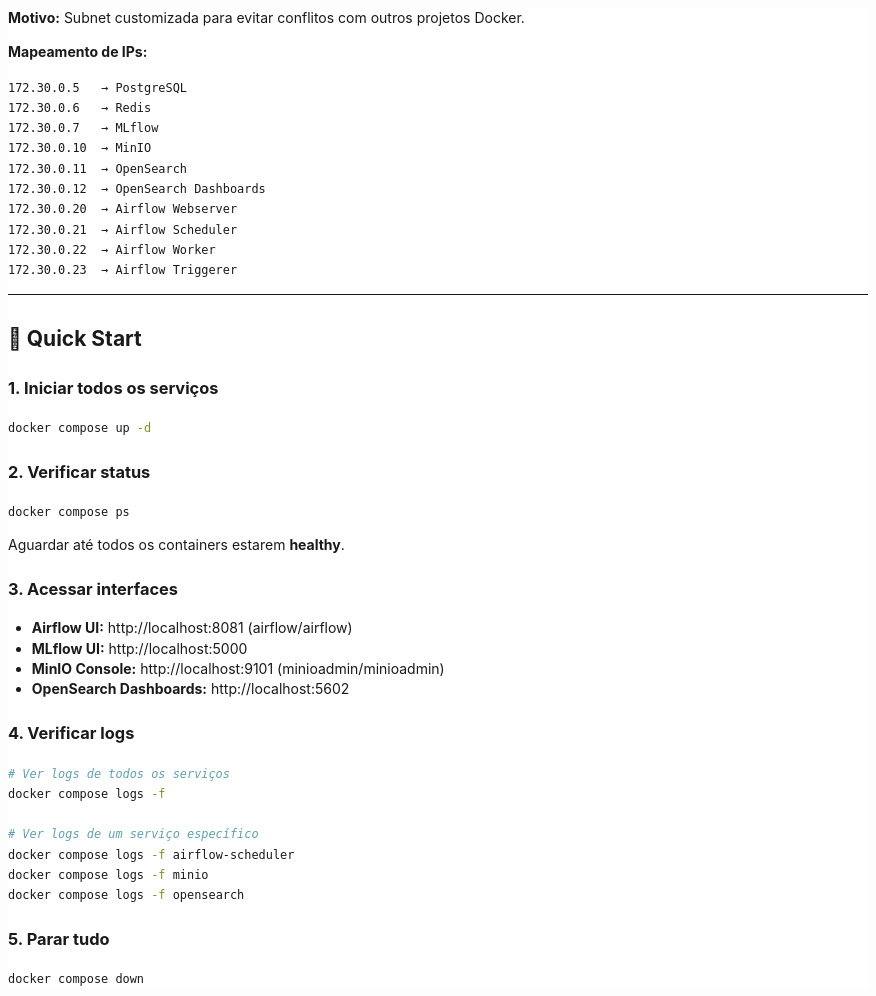 **Motivo:** Subnet customizada para evitar conflitos com outros projetos Docker.

**Mapeamento de IPs:**
```
172.30.0.5   → PostgreSQL
172.30.0.6   → Redis
172.30.0.7   → MLflow
172.30.0.10  → MinIO
172.30.0.11  → OpenSearch
172.30.0.12  → OpenSearch Dashboards
172.30.0.20  → Airflow Webserver
172.30.0.21  → Airflow Scheduler
172.30.0.22  → Airflow Worker
172.30.0.23  → Airflow Triggerer
```

---

## 🚀 Quick Start

### 1. Iniciar todos os serviços
```bash
docker compose up -d
```

### 2. Verificar status
```bash
docker compose ps
```

Aguardar até todos os containers estarem **healthy**.

### 3. Acessar interfaces

- **Airflow UI:** http://localhost:8081 (airflow/airflow)
- **MLflow UI:** http://localhost:5000
- **MinIO Console:** http://localhost:9101 (minioadmin/minioadmin)
- **OpenSearch Dashboards:** http://localhost:5602

### 4. Verificar logs
```bash
# Ver logs de todos os serviços
docker compose logs -f

# Ver logs de um serviço específico
docker compose logs -f airflow-scheduler
docker compose logs -f minio
docker compose logs -f opensearch
```

### 5. Parar tudo
```bash
docker compose down
```
